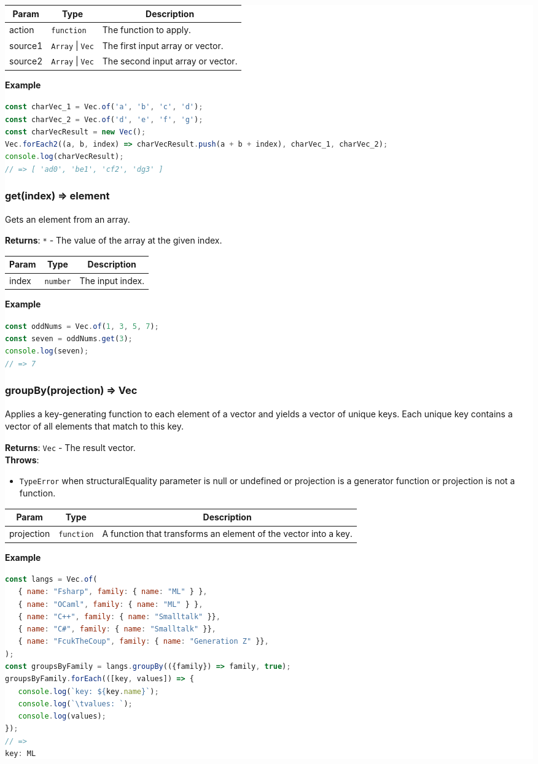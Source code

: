 
| Param | Type | Description |
| --- | --- | --- |
| action | <code>function</code> | The function to apply. |
| source1 | <code>Array</code> \| <code>Vec</code> | The first input array or vector. |
| source2 | <code>Array</code> \| <code>Vec</code> | The second input array or vector. |

**Example**  
```js
const charVec_1 = Vec.of('a', 'b', 'c', 'd');
const charVec_2 = Vec.of('d', 'e', 'f', 'g');
const charVecResult = new Vec();
Vec.forEach2((a, b, index) => charVecResult.push(a + b + index), charVec_1, charVec_2);
console.log(charVecResult);
// => [ 'ad0', 'be1', 'cf2', 'dg3' ]
```
<h3> get(index) ⇒ element </h3>
Gets an element from an array.

**Returns**: <code>\*</code> - The value of the array at the given index.  

| Param | Type | Description |
| --- | --- | --- |
| index | <code>number</code> | The input index. |

**Example**  
```js
const oddNums = Vec.of(1, 3, 5, 7);
const seven = oddNums.get(3);
console.log(seven);
// => 7
```
<h3> groupBy(projection) ⇒ Vec </h3>
Applies a key-generating function to each element of a vector and yields a vector of unique keys.
Each unique key contains a vector of all elements that match to this key.

**Returns**: <code>Vec</code> - The result vector.  
**Throws**:

- <code>TypeError</code> when
structuralEquality parameter is null or undefined or
projection is a generator function or
projection is not a function.


| Param | Type | Description |
| --- | --- | --- |
| projection | <code>function</code> | A function that transforms an element of the vector into a key. |

**Example**  
```js
const langs = Vec.of(
   { name: "Fsharp", family: { name: "ML" } },
   { name: "OCaml", family: { name: "ML" } },
   { name: "C++", family: { name: "Smalltalk" }},
   { name: "C#", family: { name: "Smalltalk" }},
   { name: "FcukTheCoup", family: { name: "Generation Z" }},
);
const groupsByFamily = langs.groupBy(({family}) => family, true);
groupsByFamily.forEach(([key, values]) => {
   console.log(`key: ${key.name}`);
   console.log(`\tvalues: `);
   console.log(values);
});
// =>
key: ML
```